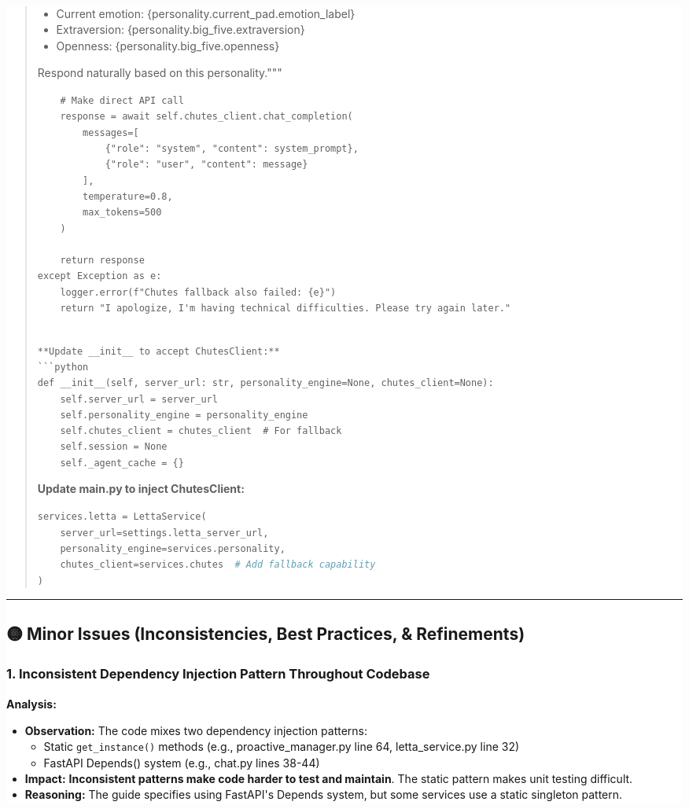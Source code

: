 > - Current emotion: {personality.current_pad.emotion_label}
> - Extraversion: {personality.big_five.extraversion}
> - Openness: {personality.big_five.openness}
>
> Respond naturally based on this personality."""
>
>         # Make direct API call
>         response = await self.chutes_client.chat_completion(
>             messages=[
>                 {"role": "system", "content": system_prompt},
>                 {"role": "user", "content": message}
>             ],
>             temperature=0.8,
>             max_tokens=500
>         )
>
>         return response
>     except Exception as e:
>         logger.error(f"Chutes fallback also failed: {e}")
>         return "I apologize, I'm having technical difficulties. Please try again later."
> ```
>
> **Update __init__ to accept ChutesClient:**
> ```python
> def __init__(self, server_url: str, personality_engine=None, chutes_client=None):
>     self.server_url = server_url
>     self.personality_engine = personality_engine
>     self.chutes_client = chutes_client  # For fallback
>     self.session = None
>     self._agent_cache = {}
> ```
>
> **Update main.py to inject ChutesClient:**
> ```python
> services.letta = LettaService(
>     server_url=settings.letta_server_url,
>     personality_engine=services.personality,
>     chutes_client=services.chutes  # Add fallback capability
> )
> ```

---

## 🟡 Minor Issues (Inconsistencies, Best Practices, & Refinements)

### 1. Inconsistent Dependency Injection Pattern Throughout Codebase

**Analysis:**
- **Observation:** The code mixes two dependency injection patterns:
   - Static `get_instance()` methods (e.g., proactive_manager.py line 64, letta_service.py line 32)
   - FastAPI Depends() system (e.g., chat.py lines 38-44)
- **Impact:** **Inconsistent patterns make code harder to test and maintain**. The static pattern makes unit testing difficult.
- **Reasoning:** The guide specifies using FastAPI's Depends system, but some services use a static singleton pattern.
